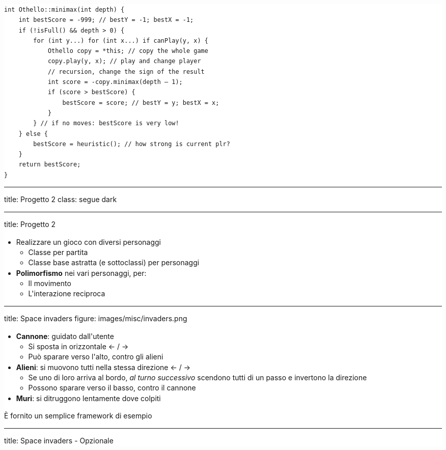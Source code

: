     int Othello::minimax(int depth) {
        int bestScore = -999; // bestY = -1; bestX = -1;
        if (!isFull() && depth > 0) {
            for (int y...) for (int x...) if canPlay(y, x) {
                Othello copy = *this; // copy the whole game
                copy.play(y, x); // play and change player
                // recursion, change the sign of the result
                int score = -copy.minimax(depth – 1);
                if (score > bestScore) {
                    bestScore = score; // bestY = y; bestX = x;
                }
            } // if no moves: bestScore is very low!
        } else {
            bestScore = heuristic(); // how strong is current plr?
        }
        return bestScore;
    }

---

title: Progetto 2
class: segue dark

---

title: Progetto 2

- Realizzare un gioco con diversi personaggi
    - Classe per partita
    - Classe base astratta (e sottoclassi) per personaggi
- **Polimorfismo** nei vari personaggi, per:
    - Il movimento
    - L'interazione reciproca

---

title: Space invaders
figure: images/misc/invaders.png

- **Cannone**: guidato dall'utente
    - Si sposta in orizzontale ← / →
    - Può sparare verso l'alto, contro gli alieni
- **Alieni**: si muovono tutti nella stessa direzione ← / →
    - Se uno di loro arriva al bordo, *al turno successivo* scendono tutti di un passo e invertono la direzione
    - Possono sparare verso il basso, contro il cannone
- **Muri**: si ditruggono lentamente dove colpiti

>

È fornito un semplice framework di esempio

---

title: Space invaders - Opzionale

